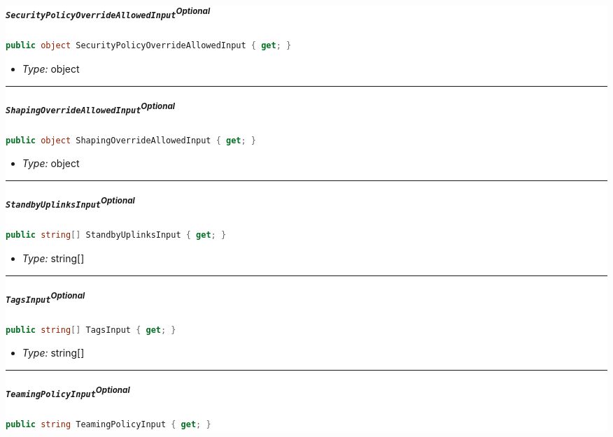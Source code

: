 ##### `SecurityPolicyOverrideAllowedInput`<sup>Optional</sup> <a name="SecurityPolicyOverrideAllowedInput" id="@cdktf/provider-vsphere.distributedPortGroup.DistributedPortGroup.property.securityPolicyOverrideAllowedInput"></a>

```csharp
public object SecurityPolicyOverrideAllowedInput { get; }
```

- *Type:* object

---

##### `ShapingOverrideAllowedInput`<sup>Optional</sup> <a name="ShapingOverrideAllowedInput" id="@cdktf/provider-vsphere.distributedPortGroup.DistributedPortGroup.property.shapingOverrideAllowedInput"></a>

```csharp
public object ShapingOverrideAllowedInput { get; }
```

- *Type:* object

---

##### `StandbyUplinksInput`<sup>Optional</sup> <a name="StandbyUplinksInput" id="@cdktf/provider-vsphere.distributedPortGroup.DistributedPortGroup.property.standbyUplinksInput"></a>

```csharp
public string[] StandbyUplinksInput { get; }
```

- *Type:* string[]

---

##### `TagsInput`<sup>Optional</sup> <a name="TagsInput" id="@cdktf/provider-vsphere.distributedPortGroup.DistributedPortGroup.property.tagsInput"></a>

```csharp
public string[] TagsInput { get; }
```

- *Type:* string[]

---

##### `TeamingPolicyInput`<sup>Optional</sup> <a name="TeamingPolicyInput" id="@cdktf/provider-vsphere.distributedPortGroup.DistributedPortGroup.property.teamingPolicyInput"></a>

```csharp
public string TeamingPolicyInput { get; }
```
